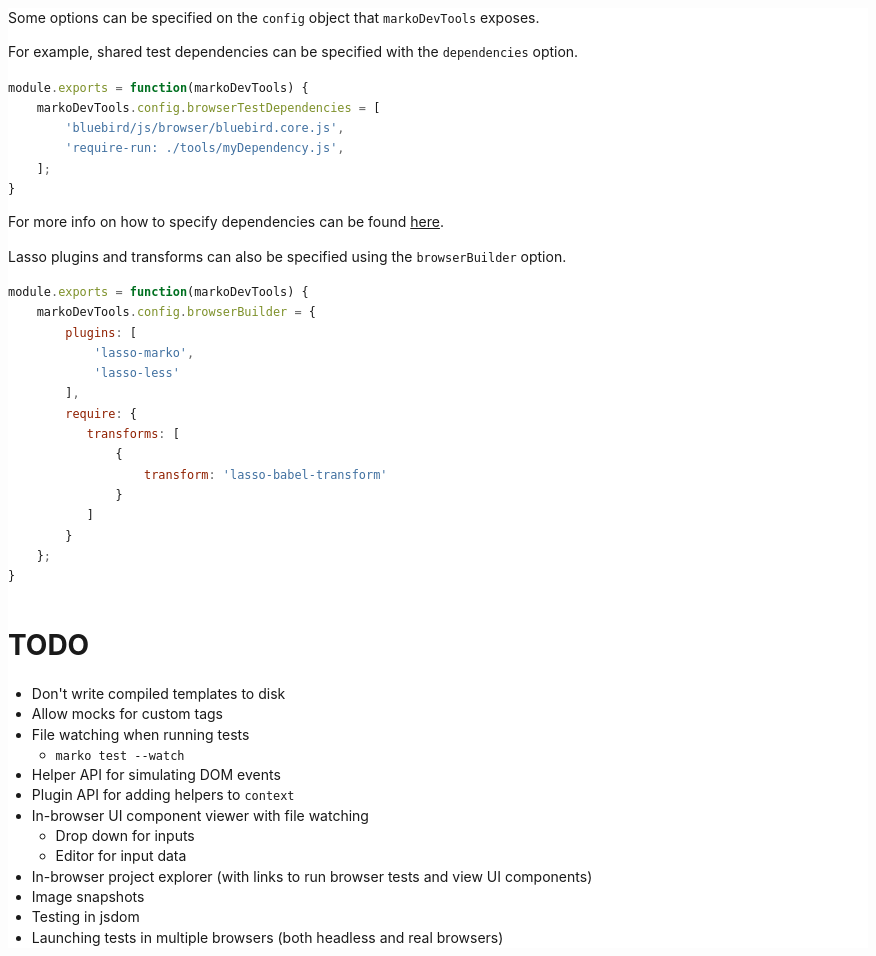 Some options can be specified on the `config` object that `markoDevTools` exposes.

For example, shared test dependencies can be specified with the `dependencies` option.

```javascript
module.exports = function(markoDevTools) {
    markoDevTools.config.browserTestDependencies = [
        'bluebird/js/browser/bluebird.core.js',
        'require-run: ./tools/myDependency.js',
    ];
}
```

For more info on how to specify dependencies can be found [here](https://github.com/lasso-js/lasso#dependencies).

Lasso plugins and transforms can also be specified using the `browserBuilder` option.

```javascript
module.exports = function(markoDevTools) {
    markoDevTools.config.browserBuilder = {
        plugins: [
            'lasso-marko',
            'lasso-less'
        ],
        require: {
           transforms: [
               {
                   transform: 'lasso-babel-transform'
               }
           ]
        }
    };
}
```

# TODO

- Don't write compiled templates to disk
- Allow mocks for custom tags
- File watching when running tests
    - `marko test --watch`
- Helper API for simulating DOM events
- Plugin API for adding helpers to `context`
- In-browser UI component viewer with file watching
    - Drop down for inputs
    - Editor for input data
- In-browser project explorer (with links to run browser tests and view UI components)
- Image snapshots
- Testing in jsdom
- Launching tests in multiple browsers (both headless and real browsers)
